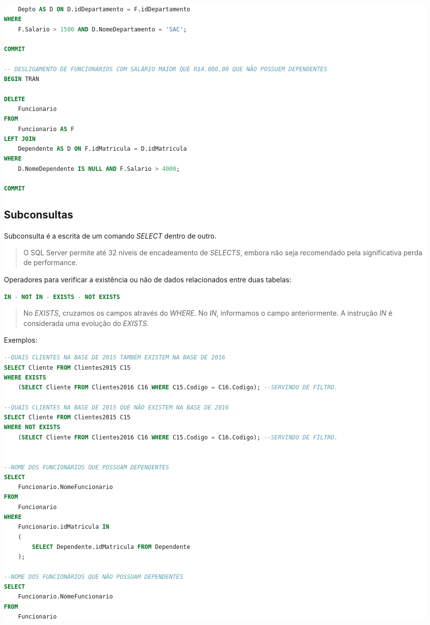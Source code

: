 ```sql
	Depto AS D ON D.idDepartamento = F.idDepartamento
WHERE
	F.Salario > 1500 AND D.NomeDepartamento = 'SAC';

COMMIT

-- DESLIGAMENTO DE FUNCIONÁRIOS COM SALÁRIO MAIOR QUE R$4.000,00 QUE NÃO POSSUEM DEPENDENTES
BEGIN TRAN

DELETE 
	Funcionario
FROM 
	Funcionario AS F
LEFT JOIN
	Dependente AS D ON F.idMatricula = D.idMatricula
WHERE
	D.NomeDependente IS NULL AND F.Salario > 4000;

COMMIT	
```

## Subconsultas

Subconsulta é a escrita de um comando *SELECT* dentro de outro.

>O SQL Server permite até 32 níveis de encadeamento de *SELECTS*, embora não seja recomendado pela significativa perda de performance.

Operadores para verificar a existência ou não de dados relacionados entre duas tabelas:

```sql
IN - NOT IN - EXISTS - NOT EXISTS
```
> No *EXISTS*, cruzamos os campos através do *WHERE*. No *IN*, informamos o campo anteriormente.
> A instrução *IN* é considerada uma evolução do *EXISTS*.

Exemplos:

```sql
--QUAIS CLIENTES NA BASE DE 2015 TAMBÉM EXISTEM NA BASE DE 2016
SELECT Cliente FROM Clientes2015 C15
WHERE EXISTS
	(SELECT Cliente FROM Clientes2016 C16 WHERE C15.Codigo = C16.Codigo); --SERVINDO DE FILTRO. 

--QUAIS CLIENTES NA BASE DE 2015 QUE NÃO EXISTEM NA BASE DE 2016
SELECT Cliente FROM Clientes2015 C15
WHERE NOT EXISTS
	(SELECT Cliente FROM Clientes2016 C16 WHERE C15.Codigo = C16.Codigo); --SERVINDO DE FILTRO. 


--NOME DOS FUNCIONÁRIOS QUE POSSUAM DEPENDENTES
SELECT
	Funcionario.NomeFuncionario
FROM 
	Funcionario
WHERE 
	Funcionario.idMatricula IN
	(
		SELECT Dependente.idMatricula FROM Dependente
	);

--NOME DOS FUNCIONÁRIOS QUE NÃO POSSUAM DEPENDENTES
SELECT
	Funcionario.NomeFuncionario
FROM 
	Funcionario
```